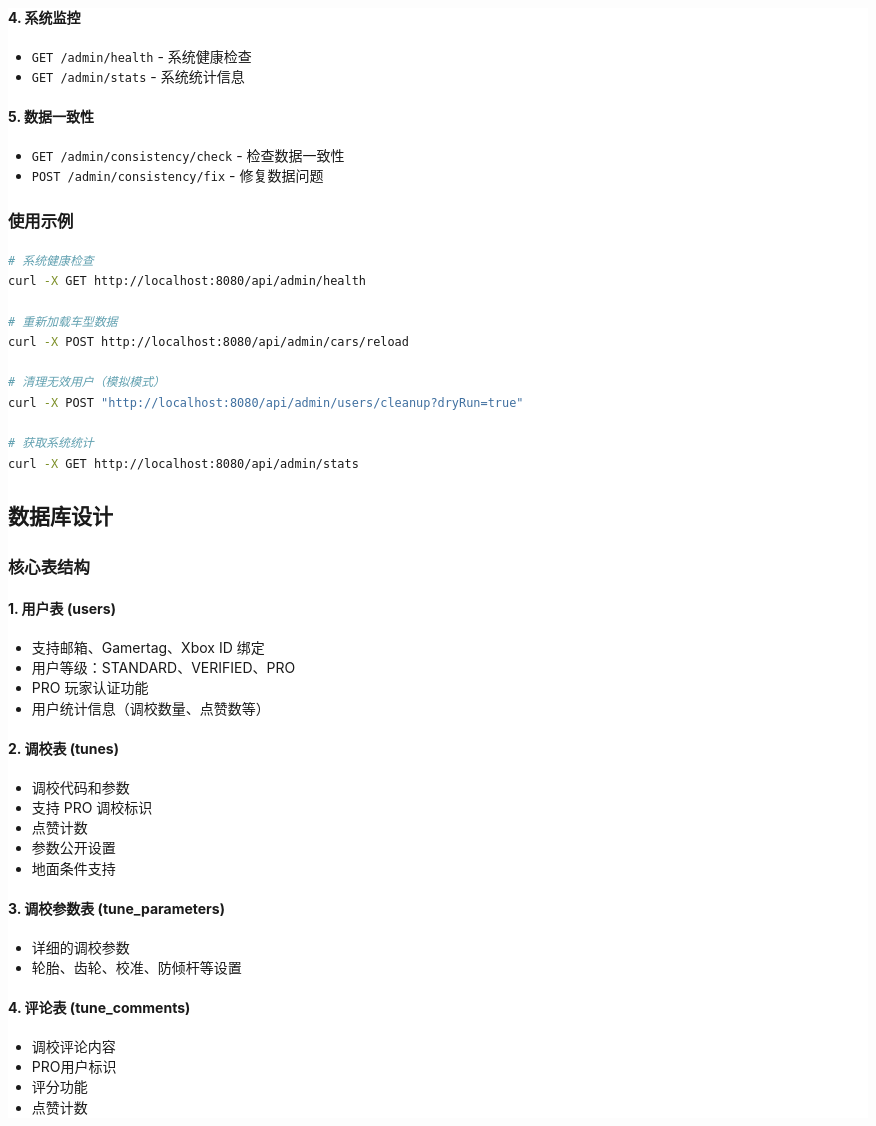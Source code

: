 #### 4. 系统监控
- `GET /admin/health` - 系统健康检查
- `GET /admin/stats` - 系统统计信息

#### 5. 数据一致性
- `GET /admin/consistency/check` - 检查数据一致性
- `POST /admin/consistency/fix` - 修复数据问题

### 使用示例

```bash
# 系统健康检查
curl -X GET http://localhost:8080/api/admin/health

# 重新加载车型数据
curl -X POST http://localhost:8080/api/admin/cars/reload

# 清理无效用户（模拟模式）
curl -X POST "http://localhost:8080/api/admin/users/cleanup?dryRun=true"

# 获取系统统计
curl -X GET http://localhost:8080/api/admin/stats
```

## 数据库设计

### 核心表结构

#### 1. 用户表 (users)
- 支持邮箱、Gamertag、Xbox ID 绑定
- 用户等级：STANDARD、VERIFIED、PRO
- PRO 玩家认证功能
- 用户统计信息（调校数量、点赞数等）

#### 2. 调校表 (tunes)
- 调校代码和参数
- 支持 PRO 调校标识
- 点赞计数
- 参数公开设置
- 地面条件支持

#### 3. 调校参数表 (tune_parameters)
- 详细的调校参数
- 轮胎、齿轮、校准、防倾杆等设置

#### 4. 评论表 (tune_comments)
- 调校评论内容
- PRO用户标识
- 评分功能
- 点赞计数
